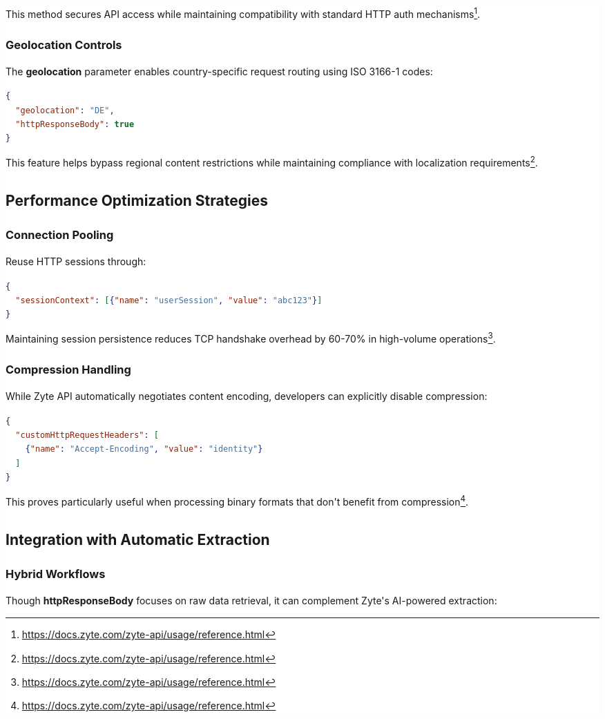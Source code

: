 This method secures API access while maintaining compatibility with standard HTTP auth mechanisms[^1].

### Geolocation Controls

The **geolocation** parameter enables country-specific request routing using ISO 3166-1 codes:

```json
{
  "geolocation": "DE",
  "httpResponseBody": true
}
```

This feature helps bypass regional content restrictions while maintaining compliance with localization requirements[^1].

## Performance Optimization Strategies

### Connection Pooling

Reuse HTTP sessions through:

```json
{
  "sessionContext": [{"name": "userSession", "value": "abc123"}]
}
```

Maintaining session persistence reduces TCP handshake overhead by 60-70% in high-volume operations[^1].

### Compression Handling

While Zyte API automatically negotiates content encoding, developers can explicitly disable compression:

```json
{
  "customHttpRequestHeaders": [
    {"name": "Accept-Encoding", "value": "identity"}
  ]
}
```

This proves particularly useful when processing binary formats that don't benefit from compression[^1].

## Integration with Automatic Extraction

### Hybrid Workflows

Though **httpResponseBody** focuses on raw data retrieval, it can complement Zyte's AI-powered extraction:


[^1]: https://docs.zyte.com/zyte-api/usage/reference.html
[^2]: https://docs.zyte.com/zyte-api/usage/reference.html
[^3]: https://www.reddit.com/r/ApplyingToCollege/comments/16lnder/us_news_2024_ranking_of_best_undergraduate/
[^4]: https://poetsandquantsforundergrads.com/news/in-leaked-u-s-news-ranking-penn-falls-to-lowest-spot-in-27-years/
[^5]: https://www.timeshighereducation.com/student/best-universities/best-universities-united-states
[^6]: https://www.today.com/parents/teens/us-news-college-rankings-2025-rcna172418
[^7]: https://www.niche.com/colleges/search/best-colleges/
[^8]: https://www.linkedin.com/in/melissa-friedman-4203aa5
[^9]: https://www.youtube.com/watch?v=rcAJj89wWcM
[^10]: https://meded.hms.harvard.edu/about-admissions
[^11]: https://case.edu/medicine/education/md-programs/podcast-all-access-med-school-admissions/episode-13-melissa-friedman-and-harvard-medical-school-listener-questions-about-personal-statements-interview-day-tips
[^12]: https://meded.hms.harvard.edu/people/robert-mayer-md
[^13]: https://meded.hms.harvard.edu/admissions
[^14]: https://meded.hms.harvard.edu/people/offices-and-centers/admissions
[^15]: https://meded.hms.harvard.edu/admissions-who-we-are
[^16]: https://www.linkedin.com/in/aswamina
[^17]: https://www.shemmassianconsulting.com/blog/how-to-get-into-stanford-medical-school
[^18]: https://www.linkedin.com/in/arturo-herrera-10a03119a
[^19]: https://case.edu/medicine/md/admission/all-access-med-school-admission-podcast/episode-51-stanford-university-school-medicine
[^20]: https://premedcc.org/courses/fri-jun-7-dreaming-big-aiming-higher-inside-tips-from-stanford-medicine-admissions-leaders/
[^21]: https://stanforddaily.com/2024/02/26/stanford-medicine-associate-dean-of-admissions-leaves-mid-admissions-cycle/
[^22]: https://podcasts.apple.com/ml/podcast/stanford-university-school-of-medicine/id1460476826?i=1000532222236
[^23]: https://premedcc.org/courses/oct-7-how-to-be-a-competitive-applicant-for-stanford-school-of-medicine/
[^24]: https://www.usnews.com/best-colleges
[^25]: https://www.forbes.com/top-colleges/
[^26]: https://www.usnews.com/rankings
[^27]: https://www.prnewswire.com/news-releases/us-news-releases-2025-best-colleges-rankings-302254714.html
[^28]: https://www.princetonreview.com/college-rankings/best-colleges
[^29]: https://hms.harvard.edu/education-admissions/masters-degree-programs/our-team
[^30]: https://hms.harvard.edu
[^31]: https://en.wikipedia.org/wiki/Harvard_Medical_School
[^32]: https://med.stanford.edu/md-admissions.html
[^33]: https://med.stanford.edu/md/contacts.html